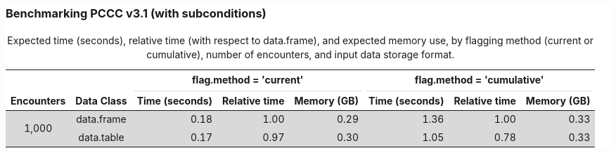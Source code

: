 ### Benchmarking PCCC v3.1 (with subconditions)

<table>
<caption>Expected time (seconds), relative time (with respect to data.frame), and expected memory use, by flagging method (current or cumulative), number of encounters, and input data storage format.</caption>
 <thead>
<tr>
<th style="empty-cells: hide;border-bottom:hidden;" colspan="1"></th>
<th style="empty-cells: hide;border-bottom:hidden;" colspan="1"></th>
<th style="border-bottom:hidden;padding-bottom:0; padding-left:3px;padding-right:3px;text-align: center; " colspan="3"><div style="border-bottom: 1px solid #ddd; padding-bottom: 5px; ">flag.method = 'current'</div></th>
<th style="border-bottom:hidden;padding-bottom:0; padding-left:3px;padding-right:3px;text-align: center; " colspan="3"><div style="border-bottom: 1px solid #ddd; padding-bottom: 5px; ">flag.method = 'cumulative'</div></th>
</tr>
  <tr>
   <th style="text-align:center;"> Encounters </th>
   <th style="text-align:center;"> Data Class </th>
   <th style="text-align:right;"> Time (seconds) </th>
   <th style="text-align:right;"> Relative time </th>
   <th style="text-align:right;"> Memory (GB) </th>
   <th style="text-align:right;"> Time (seconds) </th>
   <th style="text-align:right;"> Relative time </th>
   <th style="text-align:right;"> Memory (GB) </th>
  </tr>
 </thead>
<tbody>
  <tr>
   <td style="text-align:center;vertical-align: middle !important;background-color: rgba(217, 217, 217, 255) !important;" rowspan="3"> 1,000 </td>
   <td style="text-align:center;background-color: rgba(217, 217, 217, 255) !important;"> data.frame </td>
   <td style="text-align:right;background-color: rgba(217, 217, 217, 255) !important;"> 0.18 </td>
   <td style="text-align:right;background-color: rgba(217, 217, 217, 255) !important;"> 1.00 </td>
   <td style="text-align:right;background-color: rgba(217, 217, 217, 255) !important;"> 0.29 </td>
   <td style="text-align:right;background-color: rgba(217, 217, 217, 255) !important;"> 1.36 </td>
   <td style="text-align:right;background-color: rgba(217, 217, 217, 255) !important;"> 1.00 </td>
   <td style="text-align:right;background-color: rgba(217, 217, 217, 255) !important;"> 0.33 </td>
  </tr>
  <tr>
   
   <td style="text-align:center;background-color: rgba(217, 217, 217, 255) !important;"> data.table </td>
   <td style="text-align:right;background-color: rgba(217, 217, 217, 255) !important;"> 0.17 </td>
   <td style="text-align:right;background-color: rgba(217, 217, 217, 255) !important;"> 0.97 </td>
   <td style="text-align:right;background-color: rgba(217, 217, 217, 255) !important;"> 0.30 </td>
   <td style="text-align:right;background-color: rgba(217, 217, 217, 255) !important;"> 1.05 </td>
   <td style="text-align:right;background-color: rgba(217, 217, 217, 255) !important;"> 0.78 </td>
   <td style="text-align:right;background-color: rgba(217, 217, 217, 255) !important;"> 0.33 </td>
  </tr>
  <tr>
   